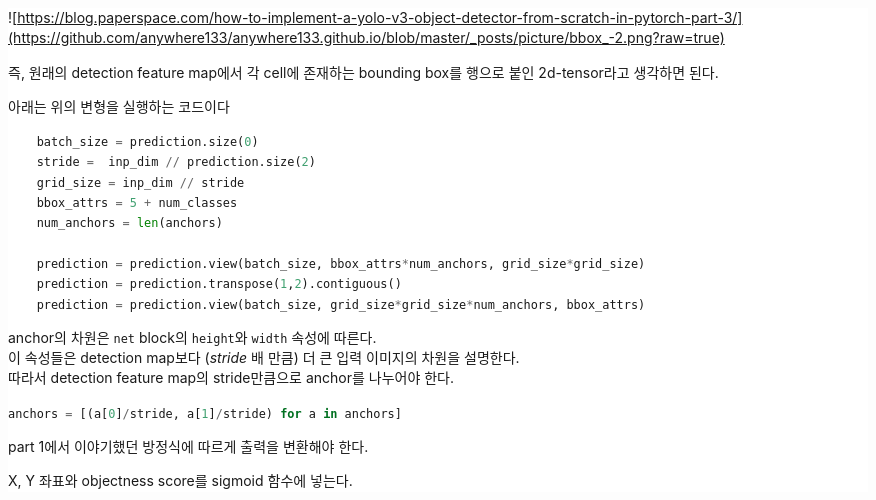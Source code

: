 ![https://blog.paperspace.com/how-to-implement-a-yolo-v3-object-detector-from-scratch-in-pytorch-part-3/](https://github.com/anywhere133/anywhere133.github.io/blob/master/_posts/picture/bbox_-2.png?raw=true)  

즉, 원래의 detection feature map에서 각 cell에 존재하는 bounding box를 행으로 붙인 2d-tensor라고 생각하면 된다.  

아래는 위의 변형을 실행하는 코드이다  

```python
    batch_size = prediction.size(0)
    stride =  inp_dim // prediction.size(2)
    grid_size = inp_dim // stride
    bbox_attrs = 5 + num_classes
    num_anchors = len(anchors)

    prediction = prediction.view(batch_size, bbox_attrs*num_anchors, grid_size*grid_size)
    prediction = prediction.transpose(1,2).contiguous()
    prediction = prediction.view(batch_size, grid_size*grid_size*num_anchors, bbox_attrs)
```

anchor의 차원은 `net` block의 `height`와 `width` 속성에 따른다.  
이 속성들은 detection map보다 (*stride* 배 만큼) 더 큰 입력 이미지의 차원을 설명한다.  
따라서 detection feature map의 stride만큼으로 anchor를 나누어야 한다.  

```python
anchors = [(a[0]/stride, a[1]/stride) for a in anchors]
```

part 1에서 이야기했던 방정식에 따르게 출력을 변환해야 한다.  

X, Y 좌표와 objectness score를 sigmoid 함수에 넣는다.  

